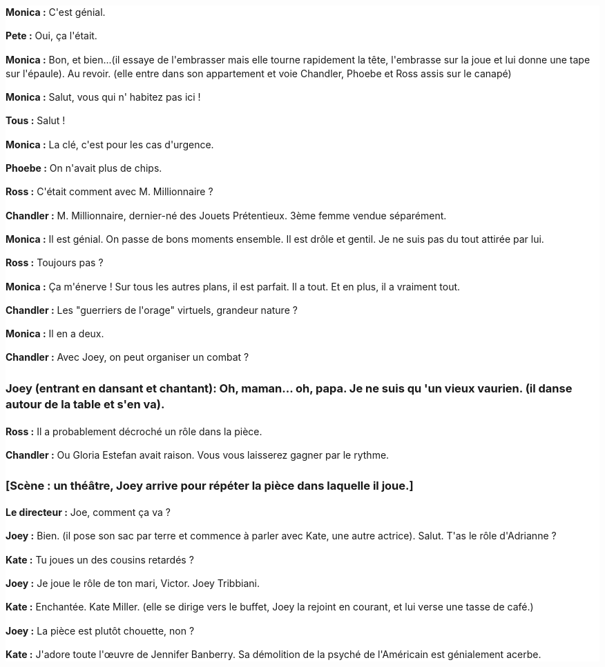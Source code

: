**Monica :** C'est génial.

**Pete :** Oui, ça l'était.

**Monica :** Bon, et bien...(il essaye de l'embrasser mais elle tourne rapidement la tête, l'embrasse sur la joue et lui donne une tape sur l'épaule). Au revoir. (elle entre dans son appartement et voie Chandler, Phoebe et Ross assis sur le canapé)

**Monica :** Salut, vous qui n' habitez pas ici !

**Tous :** Salut !

**Monica :** La clé, c'est pour les cas d'urgence.

**Phoebe :** On n'avait plus de chips.

**Ross :** C'était comment avec M. Millionnaire ?

**Chandler :** M. Millionnaire, dernier-né des Jouets Prétentieux. 3ème femme vendue séparément.

**Monica :** Il est génial. On passe de bons moments ensemble. Il est drôle et gentil. Je ne suis pas du tout attirée par lui.

**Ross :** Toujours pas ?

**Monica :** Ça m'énerve ! Sur tous les autres plans, il est parfait. Il a tout. Et en plus, il a vraiment tout.

**Chandler :** Les "guerriers de l'orage" virtuels, grandeur nature ?

**Monica :** Il en a deux.

**Chandler :** Avec Joey, on peut organiser un combat ?

### Joey (entrant en dansant et chantant): Oh, maman... oh, papa. Je ne suis qu 'un vieux vaurien. (il danse autour de la table et s'en va).

**Ross :** Il a probablement décroché un rôle dans la pièce.

**Chandler :** Ou Gloria Estefan avait raison. Vous vous laisserez gagner par le rythme.

### [Scène : un théâtre, Joey arrive pour répéter la pièce dans laquelle il joue.]

**Le directeur :** Joe, comment ça va ?

**Joey :** Bien. (il pose son sac par terre et commence à parler avec Kate, une autre actrice). Salut. T'as le rôle d'Adrianne ?

**Kate :** Tu joues un des cousins retardés ?

**Joey :** Je joue le rôle de ton mari, Victor. Joey Tribbiani.

**Kate :** Enchantée. Kate Miller. (elle se dirige vers le buffet, Joey la rejoint en courant, et lui verse une tasse de café.)

**Joey :** La pièce est plutôt chouette, non ?

**Kate :** J'adore toute l'œuvre de Jennifer Banberry. Sa démolition de la psyché de l'Américain est génialement acerbe.
